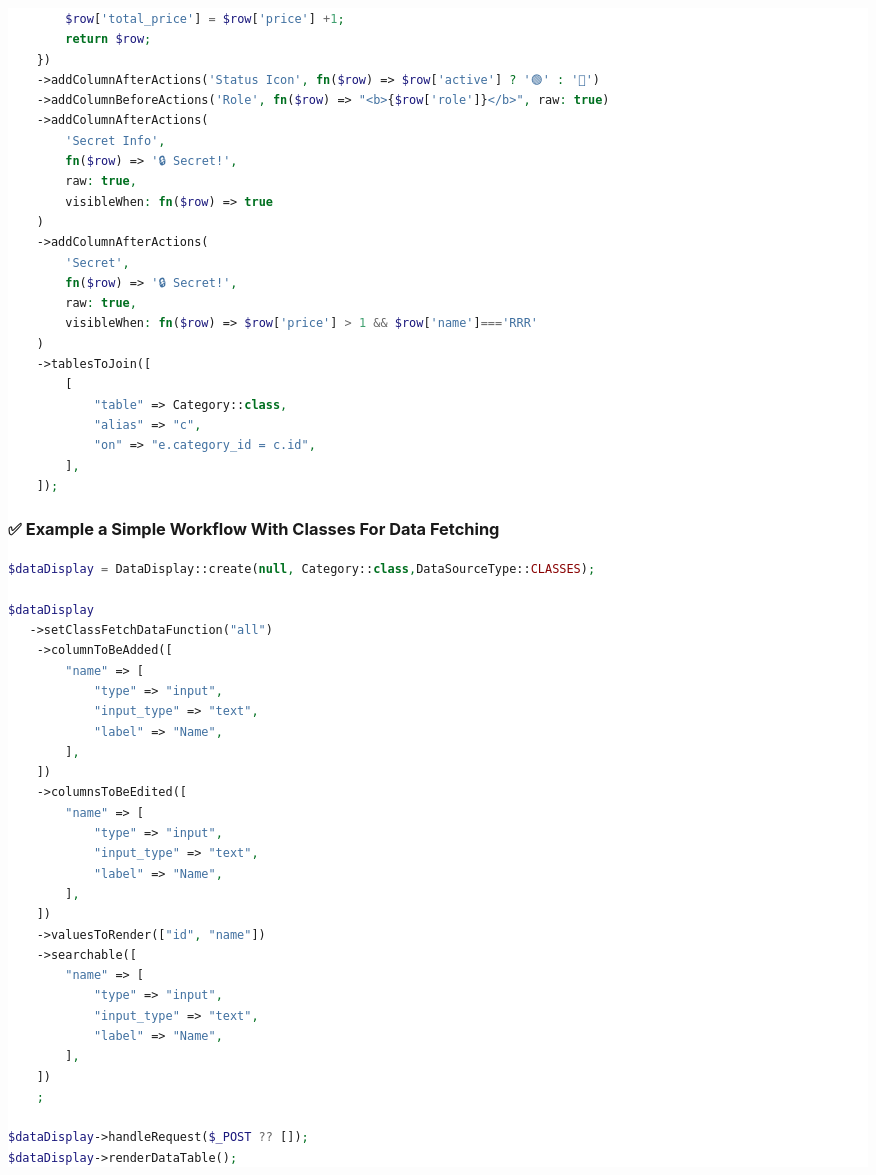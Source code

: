 ```php
        $row['total_price'] = $row['price'] +1;
        return $row;
    })
    ->addColumnAfterActions('Status Icon', fn($row) => $row['active'] ? '🟢' : '🔴')
    ->addColumnBeforeActions('Role', fn($row) => "<b>{$row['role']}</b>", raw: true)
    ->addColumnAfterActions(
        'Secret Info',
        fn($row) => '🔒 Secret!',
        raw: true,
        visibleWhen: fn($row) => true
    )
    ->addColumnAfterActions(
        'Secret',
        fn($row) => '🔒 Secret!',
        raw: true,
        visibleWhen: fn($row) => $row['price'] > 1 && $row['name']==='RRR'
    )
    ->tablesToJoin([
        [
            "table" => Category::class,
            "alias" => "c",
            "on" => "e.category_id = c.id",
        ],
    ]);
```

### ✅ Example a Simple Workflow With Classes For Data Fetching

```php
$dataDisplay = DataDisplay::create(null, Category::class,DataSourceType::CLASSES);

$dataDisplay
   ->setClassFetchDataFunction("all")
    ->columnToBeAdded([
        "name" => [
            "type" => "input",
            "input_type" => "text",
            "label" => "Name",
        ],
    ])
    ->columnsToBeEdited([
        "name" => [
            "type" => "input",
            "input_type" => "text",
            "label" => "Name",
        ],
    ])
    ->valuesToRender(["id", "name"])
    ->searchable([
        "name" => [
            "type" => "input",
            "input_type" => "text",
            "label" => "Name",
        ],
    ])
    ;

$dataDisplay->handleRequest($_POST ?? []);
$dataDisplay->renderDataTable();
```
